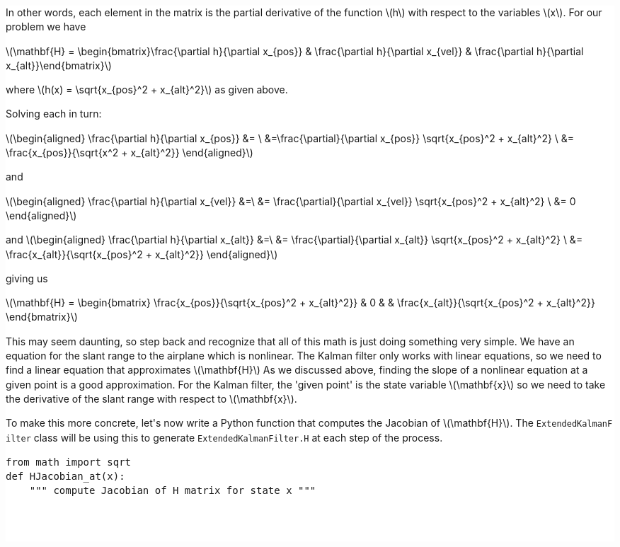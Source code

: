 In other words, each element in the matrix is the partial derivative of the function <span class="math-tex" data-type="tex">\\(h\\)</span> with respect to the variables <span class="math-tex" data-type="tex">\\(x\\)</span>. For our problem we have

<span class="math-tex" data-type="tex">\\(\mathbf{H} = \begin{bmatrix}\frac{\partial h}{\partial x_{pos}} & \frac{\partial h}{\partial x_{vel}} & \frac{\partial h}{\partial x_{alt}}\end{bmatrix}\\)</span>

where <span class="math-tex" data-type="tex">\\(h(x) = \sqrt{x_{pos}^2 + x_{alt}^2}\\)</span> as given above.

Solving each in turn:

<span class="math-tex" data-type="tex">\\(\begin{aligned}
\frac{\partial h}{\partial x_{pos}} &= \\ &=\frac{\partial}{\partial x_{pos}} \sqrt{x_{pos}^2 + x_{alt}^2} \\ &= \frac{x_{pos}}{\sqrt{x^2 + x_{alt}^2}}
\end{aligned}\\)</span>

and

<span class="math-tex" data-type="tex">\\(\begin{aligned}
\frac{\partial h}{\partial x_{vel}} &=\\
&= \frac{\partial}{\partial x_{vel}} \sqrt{x_{pos}^2 + x_{alt}^2} \\
&= 0
\end{aligned}\\)</span>

and
<span class="math-tex" data-type="tex">\\(\begin{aligned}
\frac{\partial h}{\partial x_{alt}} &=\\ &= \frac{\partial}{\partial x_{alt}} \sqrt{x_{pos}^2 + x_{alt}^2} \\ &= \frac{x_{alt}}{\sqrt{x_{pos}^2 + x_{alt}^2}}
\end{aligned}\\)</span>

giving us

<span class="math-tex" data-type="tex">\\(\mathbf{H} =
\begin{bmatrix}
\frac{x_{pos}}{\sqrt{x_{pos}^2 + x_{alt}^2}} &
0 &
&
\frac{x_{alt}}{\sqrt{x_{pos}^2 + x_{alt}^2}}
\end{bmatrix}\\)</span>

This may seem daunting, so step back and recognize that all of this math is just doing something very simple. We have an equation for the slant range to the airplane which is nonlinear. The Kalman filter only works with linear equations, so we need to find a linear equation that approximates <span class="math-tex" data-type="tex">\\(\mathbf{H}\\)</span> As we discussed above, finding the slope of a nonlinear equation at a given point is a good approximation. For the Kalman filter, the 'given point' is the state variable <span class="math-tex" data-type="tex">\\(\mathbf{x}\\)</span> so we need to take the derivative of the slant range with respect to <span class="math-tex" data-type="tex">\\(\mathbf{x}\\)</span>.

To make this more concrete, let's now write a Python function that computes the Jacobian of <span class="math-tex" data-type="tex">\\(\mathbf{H}\\)</span>. The `ExtendedKalmanFilter` class will be using this to generate `ExtendedKalmanFilter.H` at each step of the process.

<pre data-code-language="python"
     data-executable="true"
     data-type="programlisting">
from math import sqrt
def HJacobian_at(x):
    """ compute Jacobian of H matrix for state x """
